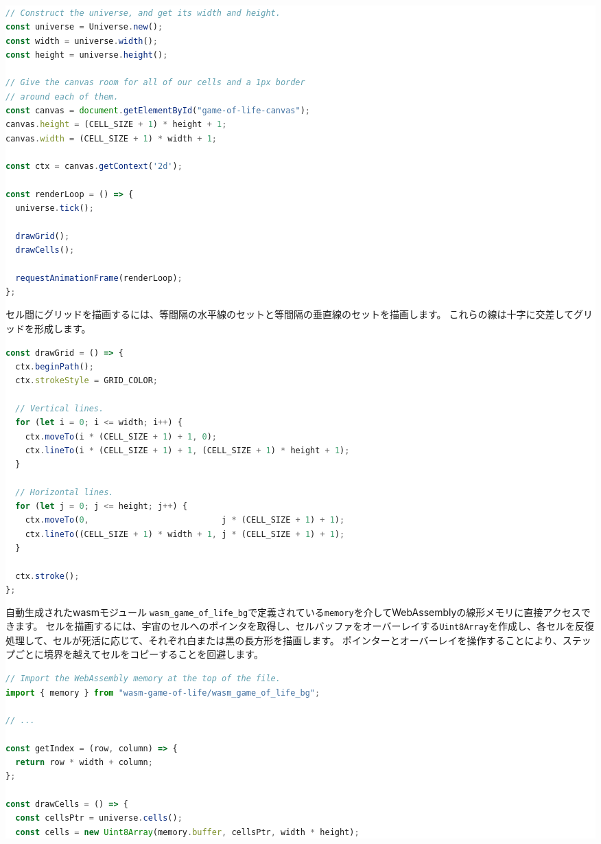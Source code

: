 ```js
// Construct the universe, and get its width and height.
const universe = Universe.new();
const width = universe.width();
const height = universe.height();

// Give the canvas room for all of our cells and a 1px border
// around each of them.
const canvas = document.getElementById("game-of-life-canvas");
canvas.height = (CELL_SIZE + 1) * height + 1;
canvas.width = (CELL_SIZE + 1) * width + 1;

const ctx = canvas.getContext('2d');

const renderLoop = () => {
  universe.tick();

  drawGrid();
  drawCells();

  requestAnimationFrame(renderLoop);
};
```

セル間にグリッドを描画するには、等間隔の水平線のセットと等間隔の垂直線のセットを描画します。
これらの線は十字に交差してグリッドを形成します。

```js
const drawGrid = () => {
  ctx.beginPath();
  ctx.strokeStyle = GRID_COLOR;

  // Vertical lines.
  for (let i = 0; i <= width; i++) {
    ctx.moveTo(i * (CELL_SIZE + 1) + 1, 0);
    ctx.lineTo(i * (CELL_SIZE + 1) + 1, (CELL_SIZE + 1) * height + 1);
  }

  // Horizontal lines.
  for (let j = 0; j <= height; j++) {
    ctx.moveTo(0,                           j * (CELL_SIZE + 1) + 1);
    ctx.lineTo((CELL_SIZE + 1) * width + 1, j * (CELL_SIZE + 1) + 1);
  }

  ctx.stroke();
};
```

自動生成されたwasmモジュール `wasm_game_of_life_bg`で定義されている`memory`を介してWebAssemblyの線形メモリに直接アクセスできます。
セルを描画するには、宇宙のセルへのポインタを取得し、セルバッファをオーバーレイする`Uint8Array`を作成し、各セルを反復処理して、セルが死活に応じて、それぞれ白または黒の長方形を描画します。
ポインターとオーバーレイを操作することにより、ステップごとに境界を越えてセルをコピーすることを回避します。

```js
// Import the WebAssembly memory at the top of the file.
import { memory } from "wasm-game-of-life/wasm_game_of_life_bg";

// ...

const getIndex = (row, column) => {
  return row * width + column;
};

const drawCells = () => {
  const cellsPtr = universe.cells();
  const cells = new Uint8Array(memory.buffer, cellsPtr, width * height);

```